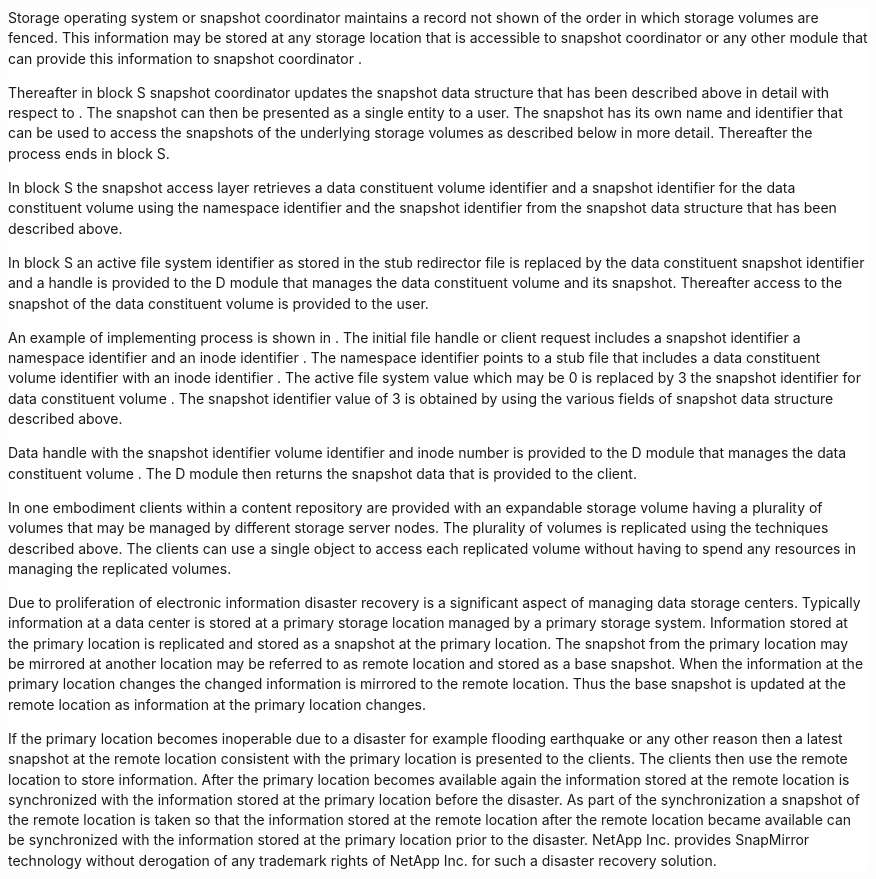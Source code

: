 Storage operating system or snapshot coordinator maintains a record not shown of the order in which storage volumes are fenced. This information may be stored at any storage location that is accessible to snapshot coordinator or any other module that can provide this information to snapshot coordinator .

Thereafter in block S snapshot coordinator updates the snapshot data structure that has been described above in detail with respect to . The snapshot can then be presented as a single entity to a user. The snapshot has its own name and identifier that can be used to access the snapshots of the underlying storage volumes as described below in more detail. Thereafter the process ends in block S.

In block S the snapshot access layer retrieves a data constituent volume identifier and a snapshot identifier for the data constituent volume using the namespace identifier and the snapshot identifier from the snapshot data structure that has been described above.

In block S an active file system identifier as stored in the stub redirector file is replaced by the data constituent snapshot identifier and a handle is provided to the D module that manages the data constituent volume and its snapshot. Thereafter access to the snapshot of the data constituent volume is provided to the user.

An example of implementing process is shown in . The initial file handle or client request includes a snapshot identifier a namespace identifier and an inode identifier . The namespace identifier points to a stub file that includes a data constituent volume identifier with an inode identifier . The active file system value which may be 0 is replaced by 3 the snapshot identifier for data constituent volume . The snapshot identifier value of 3 is obtained by using the various fields of snapshot data structure described above.

Data handle with the snapshot identifier volume identifier and inode number is provided to the D module that manages the data constituent volume . The D module then returns the snapshot data that is provided to the client.

In one embodiment clients within a content repository are provided with an expandable storage volume having a plurality of volumes that may be managed by different storage server nodes. The plurality of volumes is replicated using the techniques described above. The clients can use a single object to access each replicated volume without having to spend any resources in managing the replicated volumes.

Due to proliferation of electronic information disaster recovery is a significant aspect of managing data storage centers. Typically information at a data center is stored at a primary storage location managed by a primary storage system. Information stored at the primary location is replicated and stored as a snapshot at the primary location. The snapshot from the primary location may be mirrored at another location may be referred to as remote location and stored as a base snapshot. When the information at the primary location changes the changed information is mirrored to the remote location. Thus the base snapshot is updated at the remote location as information at the primary location changes.

If the primary location becomes inoperable due to a disaster for example flooding earthquake or any other reason then a latest snapshot at the remote location consistent with the primary location is presented to the clients. The clients then use the remote location to store information. After the primary location becomes available again the information stored at the remote location is synchronized with the information stored at the primary location before the disaster. As part of the synchronization a snapshot of the remote location is taken so that the information stored at the remote location after the remote location became available can be synchronized with the information stored at the primary location prior to the disaster. NetApp Inc. provides SnapMirror technology without derogation of any trademark rights of NetApp Inc. for such a disaster recovery solution.
